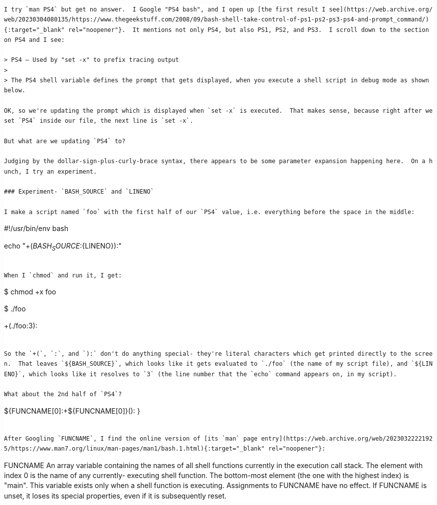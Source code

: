 ```
I try `man PS4` but get no answer.  I Google "PS4 bash", and I open up [the first result I see](https://web.archive.org/web/20230304080135/https://www.thegeekstuff.com/2008/09/bash-shell-take-control-of-ps1-ps2-ps3-ps4-and-prompt_command/){:target="_blank" rel="noopener"}.  It mentions not only PS4, but also PS1, PS2, and PS3.  I scroll down to the section on PS4 and I see:

> PS4 – Used by "set -x" to prefix tracing output
>
> The PS4 shell variable defines the prompt that gets displayed, when you execute a shell script in debug mode as shown below.

OK, so we're updating the prompt which is displayed when `set -x` is executed.  That makes sense, because right after we set `PS4` inside our file, the next line is `set -x`.

But what are we updating `PS4` to?

Judging by the dollar-sign-plus-curly-brace syntax, there appears to be some parameter expansion happening here.  On a hunch, I try an experiment.

### Experiment- `BASH_SOURCE` and `LINENO`

I make a script named `foo` with the first half of our `PS4` value, i.e. everything before the space in the middle:

```
#!/usr/bin/env bash

echo "+(${BASH_SOURCE}:${LINENO}):"
```

When I `chmod` and run it, I get:

```
$ chmod +x foo

$ ./foo

+(./foo:3):
```

So the `+(`, `:`, and `):` don't do anything special- they're literal characters which get printed directly to the screen.  That leaves `${BASH_SOURCE}`, which looks like it gets evaluated to `./foo` (the name of my script file), and `${LINENO}`, which looks like it resolves to `3` (the line number that the `echo` command appears on, in my script).

What about the 2nd half of `PS4`?

```
${FUNCNAME[0]:+${FUNCNAME[0]}(): }
```

After Googling `FUNCNAME`, I find the online version of [its `man` page entry](https://web.archive.org/web/20230322221925/https://www.man7.org/linux/man-pages/man1/bash.1.html){:target="_blank" rel="noopener"}:

```
FUNCNAME
              An array variable containing the names of all shell
              functions currently in the execution call stack.  The
              element with index 0 is the name of any currently-
              executing shell function.  The bottom-most element (the
              one with the highest index) is "main".  This variable
              exists only when a shell function is executing.
              Assignments to FUNCNAME have no effect.  If FUNCNAME is
              unset, it loses its special properties, even if it is
              subsequently reset.
```
```